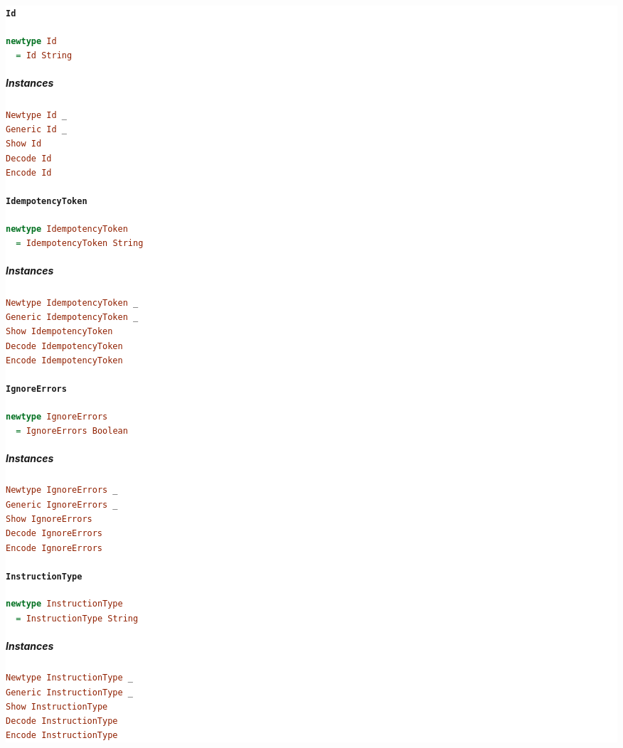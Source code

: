 #### `Id`

``` purescript
newtype Id
  = Id String
```

##### Instances
``` purescript
Newtype Id _
Generic Id _
Show Id
Decode Id
Encode Id
```

#### `IdempotencyToken`

``` purescript
newtype IdempotencyToken
  = IdempotencyToken String
```

##### Instances
``` purescript
Newtype IdempotencyToken _
Generic IdempotencyToken _
Show IdempotencyToken
Decode IdempotencyToken
Encode IdempotencyToken
```

#### `IgnoreErrors`

``` purescript
newtype IgnoreErrors
  = IgnoreErrors Boolean
```

##### Instances
``` purescript
Newtype IgnoreErrors _
Generic IgnoreErrors _
Show IgnoreErrors
Decode IgnoreErrors
Encode IgnoreErrors
```

#### `InstructionType`

``` purescript
newtype InstructionType
  = InstructionType String
```

##### Instances
``` purescript
Newtype InstructionType _
Generic InstructionType _
Show InstructionType
Decode InstructionType
Encode InstructionType
```

